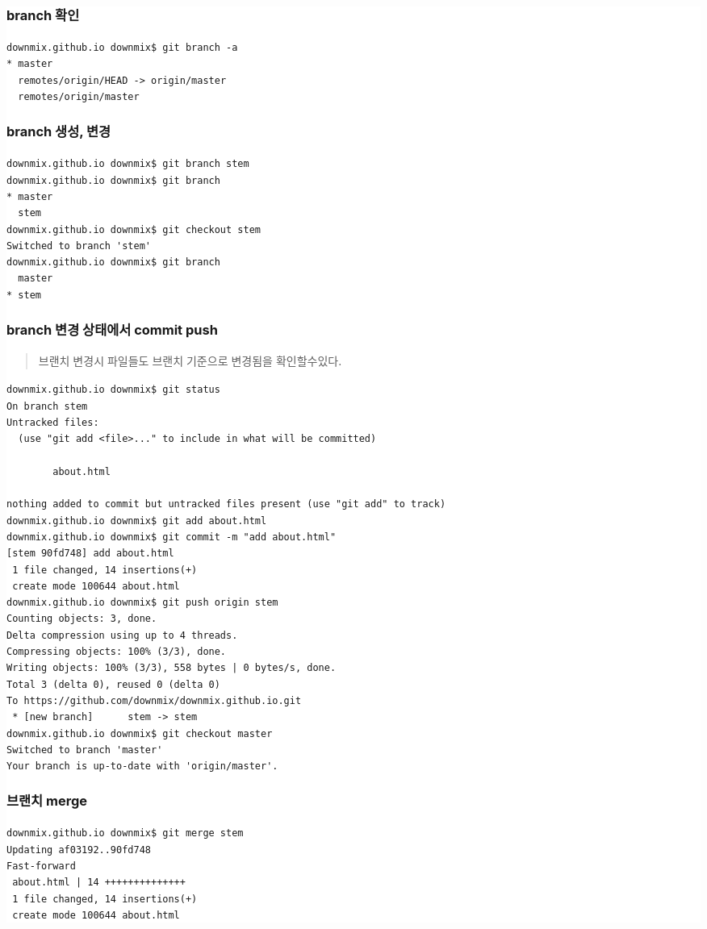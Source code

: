 ### branch 확인
```
downmix.github.io downmix$ git branch -a
* master
  remotes/origin/HEAD -> origin/master
  remotes/origin/master
```

### branch 생성, 변경
```
downmix.github.io downmix$ git branch stem
downmix.github.io downmix$ git branch
* master
  stem
downmix.github.io downmix$ git checkout stem
Switched to branch 'stem'
downmix.github.io downmix$ git branch
  master
* stem
```

### branch 변경 상태에서 commit push
> 브랜치 변경시 파일들도 브랜치 기준으로 변경됨을 확인할수있다.    
```
downmix.github.io downmix$ git status
On branch stem
Untracked files:
  (use "git add <file>..." to include in what will be committed)

        about.html

nothing added to commit but untracked files present (use "git add" to track)
downmix.github.io downmix$ git add about.html
downmix.github.io downmix$ git commit -m "add about.html"
[stem 90fd748] add about.html
 1 file changed, 14 insertions(+)
 create mode 100644 about.html
downmix.github.io downmix$ git push origin stem
Counting objects: 3, done.
Delta compression using up to 4 threads.
Compressing objects: 100% (3/3), done.
Writing objects: 100% (3/3), 558 bytes | 0 bytes/s, done.
Total 3 (delta 0), reused 0 (delta 0)
To https://github.com/downmix/downmix.github.io.git
 * [new branch]      stem -> stem
downmix.github.io downmix$ git checkout master
Switched to branch 'master'
Your branch is up-to-date with 'origin/master'.
```

### 브랜치 merge
```
downmix.github.io downmix$ git merge stem
Updating af03192..90fd748
Fast-forward
 about.html | 14 ++++++++++++++
 1 file changed, 14 insertions(+)
 create mode 100644 about.html
```
